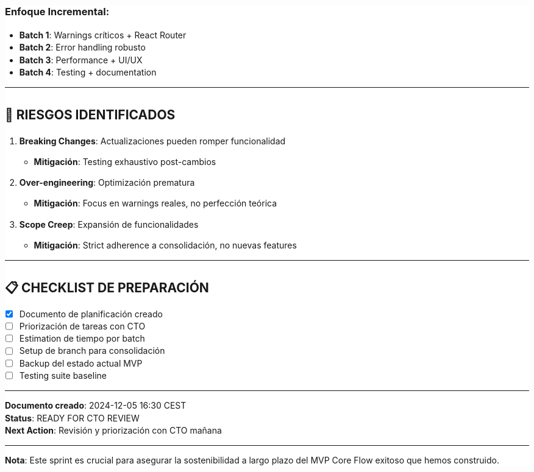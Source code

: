 ### **Enfoque Incremental**:
- **Batch 1**: Warnings críticos + React Router
- **Batch 2**: Error handling robusto
- **Batch 3**: Performance + UI/UX
- **Batch 4**: Testing + documentation

---

## 🚨 RIESGOS IDENTIFICADOS

1. **Breaking Changes**: Actualizaciones pueden romper funcionalidad
   - **Mitigación**: Testing exhaustivo post-cambios

2. **Over-engineering**: Optimización prematura
   - **Mitigación**: Focus en warnings reales, no perfección teórica

3. **Scope Creep**: Expansión de funcionalidades
   - **Mitigación**: Strict adherence a consolidación, no nuevas features

---

## 📋 CHECKLIST DE PREPARACIÓN

- [x] Documento de planificación creado
- [ ] Priorización de tareas con CTO
- [ ] Estimation de tiempo por batch
- [ ] Setup de branch para consolidación
- [ ] Backup del estado actual MVP
- [ ] Testing suite baseline

---

**Documento creado**: 2024-12-05 16:30 CEST  
**Status**: READY FOR CTO REVIEW  
**Next Action**: Revisión y priorización con CTO mañana  

---

**Nota**: Este sprint es crucial para asegurar la sostenibilidad a largo plazo del MVP Core Flow exitoso que hemos construido.